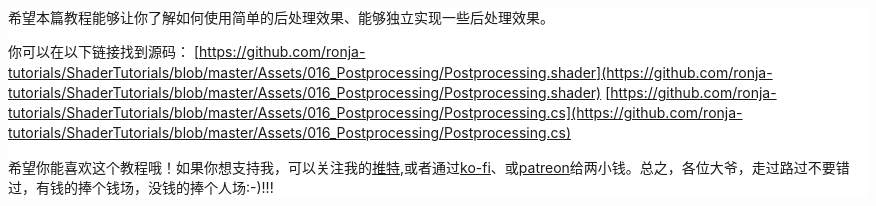 希望本篇教程能够让你了解如何使用简单的后处理效果、能够独立实现一些后处理效果。

你可以在以下链接找到源码：
[https://github.com/ronja-tutorials/ShaderTutorials/blob/master/Assets/016_Postprocessing/Postprocessing.shader](https://github.com/ronja-tutorials/ShaderTutorials/blob/master/Assets/016_Postprocessing/Postprocessing.shader)
[https://github.com/ronja-tutorials/ShaderTutorials/blob/master/Assets/016_Postprocessing/Postprocessing.cs](https://github.com/ronja-tutorials/ShaderTutorials/blob/master/Assets/016_Postprocessing/Postprocessing.cs)

希望你能喜欢这个教程哦！如果你想支持我，可以关注我的[推特](https://twitter.com/totallyRonja),或者通过[ko-fi](https://ko-fi.com/ronjatutorials)、或[patreon](https://www.patreon.com/RonjaTutorials)给两小钱。总之，各位大爷，走过路过不要错过，有钱的捧个钱场，没钱的捧个人场:-)!!!